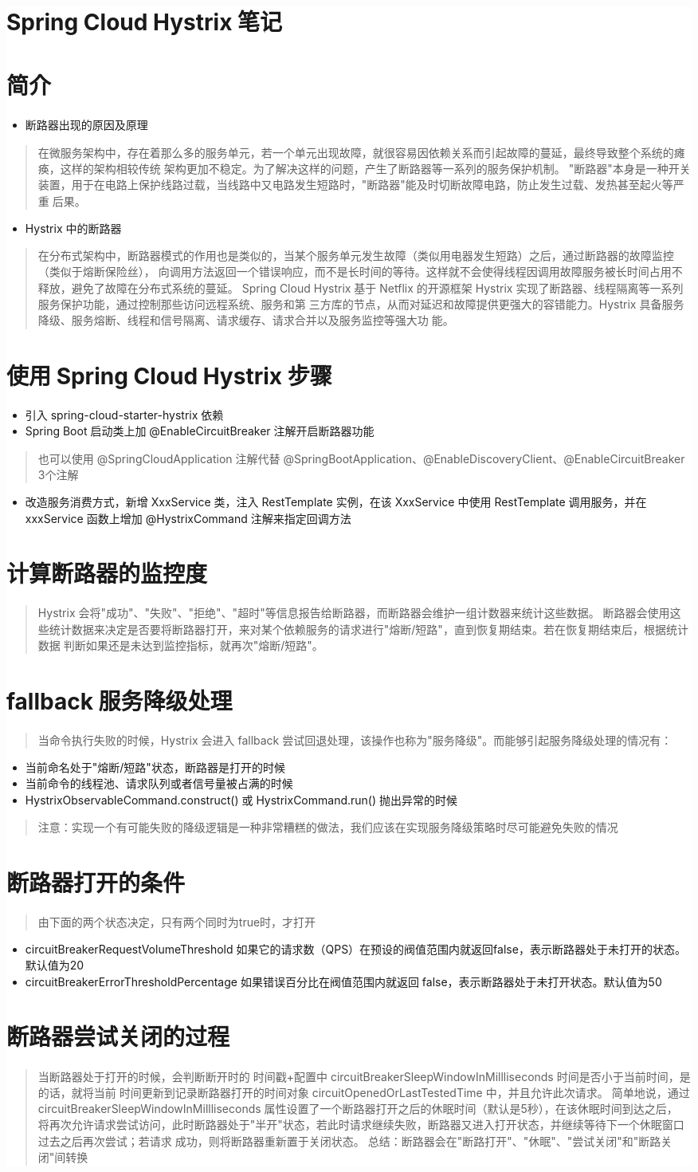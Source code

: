 # Spring Cloud Hystrix 笔记

# 简介
* 断路器出现的原因及原理
> 在微服务架构中，存在着那么多的服务单元，若一个单元出现故障，就很容易因依赖关系而引起故障的蔓延，最终导致整个系统的瘫痪，这样的架构相较传统
架构更加不稳定。为了解决这样的问题，产生了断路器等一系列的服务保护机制。
"断路器"本身是一种开关装置，用于在电路上保护线路过载，当线路中又电路发生短路时，"断路器"能及时切断故障电路，防止发生过载、发热甚至起火等严重
后果。
* Hystrix 中的断路器
> 在分布式架构中，断路器模式的作用也是类似的，当某个服务单元发生故障（类似用电器发生短路）之后，通过断路器的故障监控（类似于熔断保险丝），
向调用方法返回一个错误响应，而不是长时间的等待。这样就不会使得线程因调用故障服务被长时间占用不释放，避免了故障在分布式系统的蔓延。
> Spring Cloud Hystrix 基于 Netflix 的开源框架 Hystrix 实现了断路器、线程隔离等一系列服务保护功能，通过控制那些访问远程系统、服务和第
三方库的节点，从而对延迟和故障提供更强大的容错能力。Hystrix 具备服务降级、服务熔断、线程和信号隔离、请求缓存、请求合并以及服务监控等强大功
能。


# 使用 Spring Cloud Hystrix 步骤
* 引入 spring-cloud-starter-hystrix 依赖
* Spring Boot 启动类上加 @EnableCircuitBreaker 注解开启断路器功能
> 也可以使用 @SpringCloudApplication 注解代替 @SpringBootApplication、@EnableDiscoveryClient、@EnableCircuitBreaker 3个注解
* 改造服务消费方式，新增 XxxService 类，注入 RestTemplate 实例，在该 XxxService 中使用 RestTemplate 调用服务，并在 xxxService 函数上增加 @HystrixCommand 注解来指定回调方法

# 计算断路器的监控度
> Hystrix 会将"成功"、"失败"、"拒绝"、"超时"等信息报告给断路器，而断路器会维护一组计数器来统计这些数据。
> 断路器会使用这些统计数据来决定是否要将断路器打开，来对某个依赖服务的请求进行"熔断/短路"，直到恢复期结束。若在恢复期结束后，根据统计数据
判断如果还是未达到监控指标，就再次"熔断/短路"。

# fallback 服务降级处理
> 当命令执行失败的时候，Hystrix 会进入 fallback 尝试回退处理，该操作也称为"服务降级"。而能够引起服务降级处理的情况有：
* 当前命名处于"熔断/短路"状态，断路器是打开的时候
* 当前命令的线程池、请求队列或者信号量被占满的时候
* HystrixObservableCommand.construct() 或 HystrixCommand.run() 抛出异常的时候
> 注意：实现一个有可能失败的降级逻辑是一种非常糟糕的做法，我们应该在实现服务降级策略时尽可能避免失败的情况

# 断路器打开的条件
> 由下面的两个状态决定，只有两个同时为true时，才打开
* circuitBreakerRequestVolumeThreshold 如果它的请求数（QPS）在预设的阀值范围内就返回false，表示断路器处于未打开的状态。默认值为20
* circuitBreakerErrorThresholdPercentage 如果错误百分比在阀值范围内就返回 false，表示断路器处于未打开状态。默认值为50

# 断路器尝试关闭的过程
> 当断路器处于打开的时候，会判断断开时的 时间戳+配置中 circuitBreakerSleepWindowInMillliseconds 时间是否小于当前时间，是的话，就将当前
时间更新到记录断路器打开的时间对象 circuitOpenedOrLastTestedTime 中，并且允许此次请求。
> 简单地说，通过 circuitBreakerSleepWindowInMillliseconds 属性设置了一个断路器打开之后的休眠时间（默认是5秒），在该休眠时间到达之后，
将再次允许请求尝试访问，此时断路器处于"半开"状态，若此时请求继续失败，断路器又进入打开状态，并继续等待下一个休眠窗口过去之后再次尝试；若请求
成功，则将断路器重新置于关闭状态。
> 总结：断路器会在"断路打开"、"休眠"、"尝试关闭"和"断路关闭"间转换
